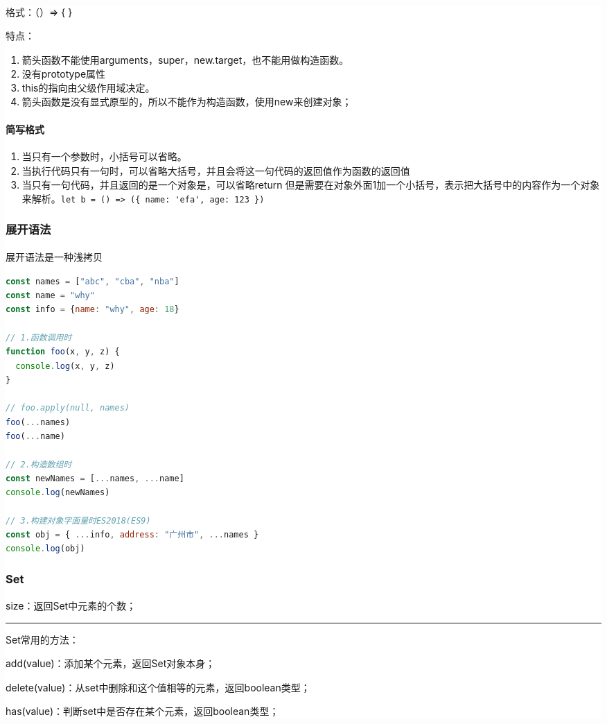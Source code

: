 格式：（）=> { }

特点：

1. 箭头函数不能使用arguments，super，new.target，也不能用做构造函数。
1. 没有prototype属性
2. this的指向由父级作用域决定。
3. 箭头函数是没有显式原型的，所以不能作为构造函数，使用new来创建对象；

#### 简写格式

1. 当只有一个参数时，小括号可以省略。
2. 当执行代码只有一句时，可以省略大括号，并且会将这一句代码的返回值作为函数的返回值
3. 当只有一句代码，并且返回的是一个对象是，可以省略return 但是需要在对象外面1加一个小括号，表示把大括号中的内容作为一个对象来解析。`let b = () => ({ name: 'efa', age: 123 })`

### 展开语法

展开语法是一种浅拷贝

```js
const names = ["abc", "cba", "nba"]
const name = "why"
const info = {name: "why", age: 18}

// 1.函数调用时
function foo(x, y, z) {
  console.log(x, y, z)
}

// foo.apply(null, names)
foo(...names)
foo(...name)

// 2.构造数组时
const newNames = [...names, ...name]
console.log(newNames)

// 3.构建对象字面量时ES2018(ES9)
const obj = { ...info, address: "广州市", ...names }
console.log(obj)
```

### Set

size：返回Set中元素的个数；

------

 Set常用的方法：

add(value)：添加某个元素，返回Set对象本身；

delete(value)：从set中删除和这个值相等的元素，返回boolean类型；

has(value)：判断set中是否存在某个元素，返回boolean类型；


  [name + 123]: 'hehehehe'